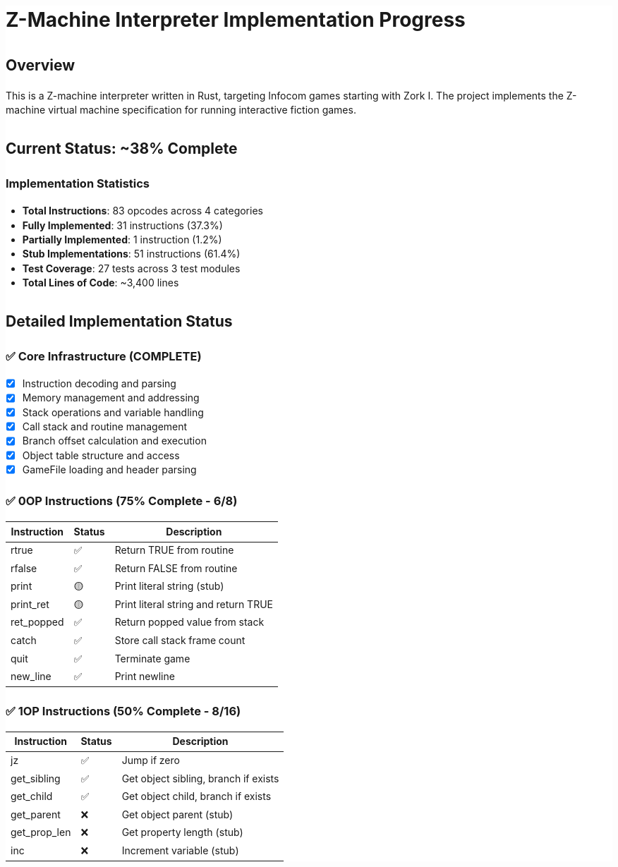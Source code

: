 # Z-Machine Interpreter Implementation Progress

## Overview
This is a Z-machine interpreter written in Rust, targeting Infocom games starting with Zork I. The project implements the Z-machine virtual machine specification for running interactive fiction games.

## Current Status: ~38% Complete

### Implementation Statistics
- **Total Instructions**: 83 opcodes across 4 categories
- **Fully Implemented**: 31 instructions (37.3%)
- **Partially Implemented**: 1 instruction (1.2%)
- **Stub Implementations**: 51 instructions (61.4%)
- **Test Coverage**: 27 tests across 3 test modules
- **Total Lines of Code**: ~3,400 lines

## Detailed Implementation Status

### ✅ Core Infrastructure (COMPLETE)
- [x] Instruction decoding and parsing
- [x] Memory management and addressing
- [x] Stack operations and variable handling  
- [x] Call stack and routine management
- [x] Branch offset calculation and execution
- [x] Object table structure and access
- [x] GameFile loading and header parsing

### ✅ 0OP Instructions (75% Complete - 6/8)
| Instruction | Status | Description |
|-------------|---------|-------------|
| rtrue | ✅ | Return TRUE from routine |
| rfalse | ✅ | Return FALSE from routine |
| print | 🟡 | Print literal string (stub) |
| print_ret | 🟡 | Print literal string and return TRUE |
| ret_popped | ✅ | Return popped value from stack |
| catch | ✅ | Store call stack frame count |
| quit | ✅ | Terminate game |
| new_line | ✅ | Print newline |

### ✅ 1OP Instructions (50% Complete - 8/16)
| Instruction | Status | Description |
|-------------|---------|-------------|
| jz | ✅ | Jump if zero |
| get_sibling | ✅ | Get object sibling, branch if exists |
| get_child | ✅ | Get object child, branch if exists |
| get_parent | ❌ | Get object parent (stub) |
| get_prop_len | ❌ | Get property length (stub) |
| inc | ❌ | Increment variable (stub) |
